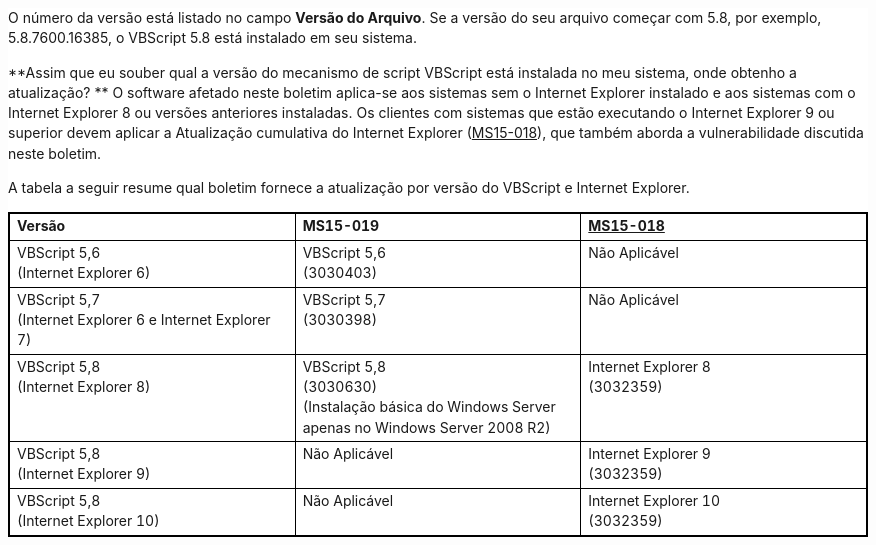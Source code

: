 O número da versão está listado no campo **Versão do Arquivo**. Se a versão do seu arquivo começar com 5.8, por exemplo, 5.8.7600.16385, o VBScript 5.8 está instalado em seu sistema.

**Assim que eu souber qual a versão do mecanismo de script VBScript está instalada no meu sistema, onde obtenho a atualização? **
O software afetado neste boletim aplica-se aos sistemas sem o Internet Explorer instalado e aos sistemas com o Internet Explorer 8 ou versões anteriores instaladas. Os clientes com sistemas que estão executando o Internet Explorer 9 ou superior devem aplicar a Atualização cumulativa do Internet Explorer ([MS15-018](http://go.microsoft.com/fwlink/?linkid=526452)), que também aborda a vulnerabilidade discutida neste boletim.

A tabela a seguir resume qual boletim fornece a atualização por versão do VBScript e Internet Explorer.

 
<table style="border:1px solid black;">
<colgroup>
<col width="33%" />
<col width="33%" />
<col width="33%" />
</colgroup>
<tbody>
<tr class="odd">
<td style="border:1px solid black;"><strong>Versão</strong></td>
<td style="border:1px solid black;"><strong>MS15-019</strong></td>
<td style="border:1px solid black;"><a href="http://go.microsoft.com/fwlink/?linkid=526452"><strong>MS15-018</strong></a></td>
</tr>
<tr class="even">
<td style="border:1px solid black;">VBScript 5,6<br />
(Internet Explorer 6)</td>
<td style="border:1px solid black;">VBScript 5,6 <br />
(3030403)</td>
<td style="border:1px solid black;">Não Aplicável</td>
</tr>
<tr class="odd">
<td style="border:1px solid black;">VBScript 5,7<br />
(Internet Explorer 6 e Internet Explorer 7)</td>
<td style="border:1px solid black;">VBScript 5,7 <br />
(3030398)</td>
<td style="border:1px solid black;">Não Aplicável</td>
</tr>
<tr class="even">
<td style="border:1px solid black;">VBScript 5,8<br />
(Internet Explorer 8)</td>
<td style="border:1px solid black;">VBScript 5,8 <br />
(3030630)<br />
(Instalação básica do Windows Server apenas no Windows Server 2008 R2)</td>
<td style="border:1px solid black;">Internet Explorer 8 <br />
(3032359)</td>
</tr>
<tr class="odd">
<td style="border:1px solid black;">VBScript 5,8<br />
(Internet Explorer 9)</td>
<td style="border:1px solid black;">Não Aplicável</td>
<td style="border:1px solid black;">Internet Explorer 9 <br />
(3032359)</td>
</tr>
<tr class="even">
<td style="border:1px solid black;">VBScript 5,8<br />
(Internet Explorer 10)</td>
<td style="border:1px solid black;">Não Aplicável</td>
<td style="border:1px solid black;">Internet Explorer 10 <br />
(3032359)</td>
</tr>
